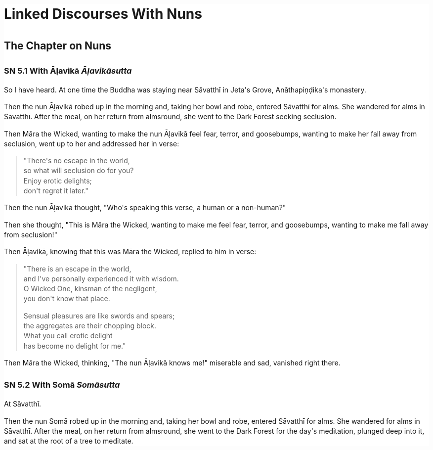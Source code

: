 # Linked Discourses With Nuns


## The Chapter on Nuns

### SN 5.1 With Āḷavikā *Āḷavikāsutta*

So I have heard. At one time the Buddha was staying near
Sāvatthī in Jeta's Grove, Anāthapiṇḍika's
monastery.

Then the nun Āḷavikā robed up in the morning and, taking
her bowl and robe, entered Sāvatthī for alms. She wandered
for alms in Sāvatthī. After the meal, on her return from
almsround, she went to the Dark Forest seeking seclusion.

Then Māra the Wicked, wanting to make the nun
Āḷavikā feel fear, terror, and goosebumps, wanting to make
her fall away from seclusion, went up to her and addressed her in verse:

> "There's no escape in the world,\
> so what will seclusion do for you?\
> Enjoy erotic delights;\
> don't regret it later."

Then the nun Āḷavikā thought, "Who's speaking this verse, a
human or a non-human?"

Then she thought, "This is Māra the Wicked, wanting to make
me feel fear, terror, and goosebumps, wanting to make me fall away from
seclusion!"

Then Āḷavikā, knowing that this was Māra the
Wicked, replied to him in verse:

> "There is an escape in the world,\
> and I've personally experienced it with wisdom.\
> O Wicked One, kinsman of the negligent,\
> you don't know that place.
>
> Sensual pleasures are like swords and spears;\
> the aggregates are their chopping block.\
> What you call erotic delight\
> has become no delight for me."

Then Māra the Wicked, thinking, "The nun
Āḷavikā knows me!" miserable and sad, vanished right there.


### SN 5.2 With Somā *Somāsutta*

At Sāvatthī.

Then the nun Somā robed up in the morning and, taking her
bowl and robe, entered Sāvatthī for alms. She wandered for
alms in Sāvatthī. After the meal, on her return from
almsround, she went to the Dark Forest for the day's meditation, plunged
deep into it, and sat at the root of a tree to meditate.
